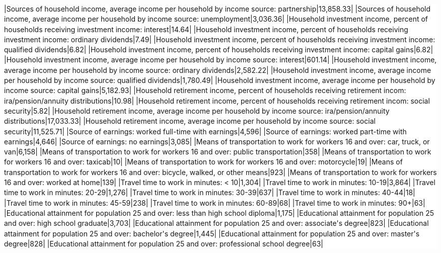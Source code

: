 |Sources of household income, average income per household by income source: partnership|13,858.33|
|Sources of household income, average income per household by income source: unemployment|3,036.36|
|Household investment income, percent of households receiving investment income: interest|14.64|
|Household investment income, percent of households receiving investment income: ordinary dividends|7.49|
|Household investment income, percent of households receiving investment income: qualified dividends|6.82|
|Household investment income, percent of households receiving investment income: capital gains|6.82|
|Household investment income, average income per household by income source: interest|601.14|
|Household investment income, average income per household by income source: ordinary dividends|2,582.22|
|Household investment income, average income per household by income source: qualified dividends|1,780.49|
|Household investment income, average income per household by income source: capital gains|5,182.93|
|Household retirement income, percent of households receiving retirement incom: ira/pension/annuity distributions|10.98|
|Household retirement income, percent of households receiving retirement incom: social security|5.82|
|Household retirement income, average income per household by income source: ira/pension/annuity distributions|17,033.33|
|Household retirement income, average income per household by income source: social security|11,525.71|
|Source of earnings: worked full-time with earnings|4,596|
|Source of earnings: worked part-time with earnings|4,646|
|Source of earnings: no earnings|3,085|
|Means of transportation to work for workers 16 and over: car, truck, or van|6,158|
|Means of transportation to work for workers 16 and over: public transportation|358|
|Means of transportation to work for workers 16 and over: taxicab|10|
|Means of transportation to work for workers 16 and over: motorcycle|19|
|Means of transportation to work for workers 16 and over: bicycle, walked, or other means|923|
|Means of transportation to work for workers 16 and over: worked at home|139|
|Travel time to work in minutes: < 10|1,304|
|Travel time to work in minutes: 10-19|3,864|
|Travel time to work in minutes: 20-29|1,276|
|Travel time to work in minutes: 30-39|637|
|Travel time to work in minutes: 40-44|18|
|Travel time to work in minutes: 45-59|238|
|Travel time to work in minutes: 60-89|68|
|Travel time to work in minutes: 90+|63|
|Educational attainment for population 25 and over: less than high school diploma|1,175|
|Educational attainment for population 25 and over: high school graduate|3,703|
|Educational attainment for population 25 and over: associate's degree|823|
|Educational attainment for population 25 and over: bachelor's degree|1,445|
|Educational attainment for population 25 and over: master's degree|828|
|Educational attainment for population 25 and over: professional school degree|63|